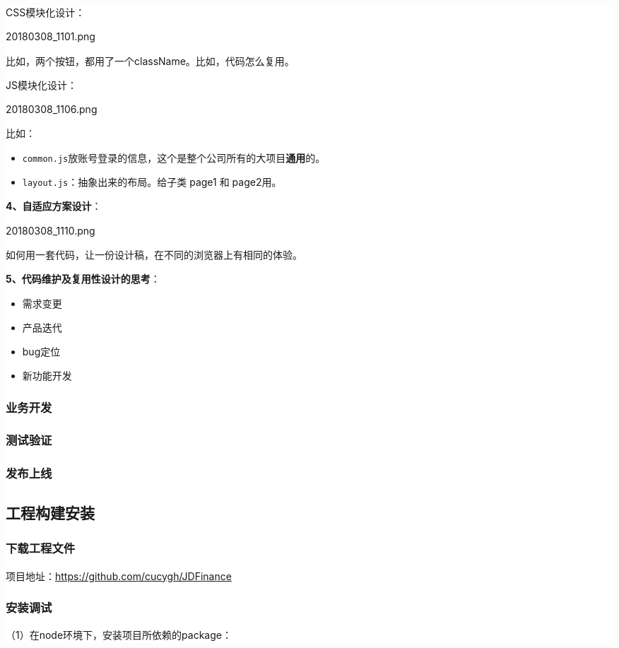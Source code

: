 CSS模块化设计：

20180308_1101.png


比如，两个按钮，都用了一个className。比如，代码怎么复用。

JS模块化设计：

20180308_1106.png


比如：

- `common.js`放账号登录的信息，这个是整个公司所有的大项目**通用**的。

- `layout.js`：抽象出来的布局。给子类 page1 和 page2用。





**4、自适应方案设计**：


20180308_1110.png

如何用一套代码，让一份设计稿，在不同的浏览器上有相同的体验。





**5、代码维护及复用性设计的思考**：

- 需求变更

- 产品迭代

- bug定位

- 新功能开发


### 业务开发


### 测试验证

### 发布上线



##  工程构建安装


### 下载工程文件

项目地址：<https://github.com/cucygh/JDFinance>


### 安装调试

（1）在node环境下，安装项目所依赖的package：

